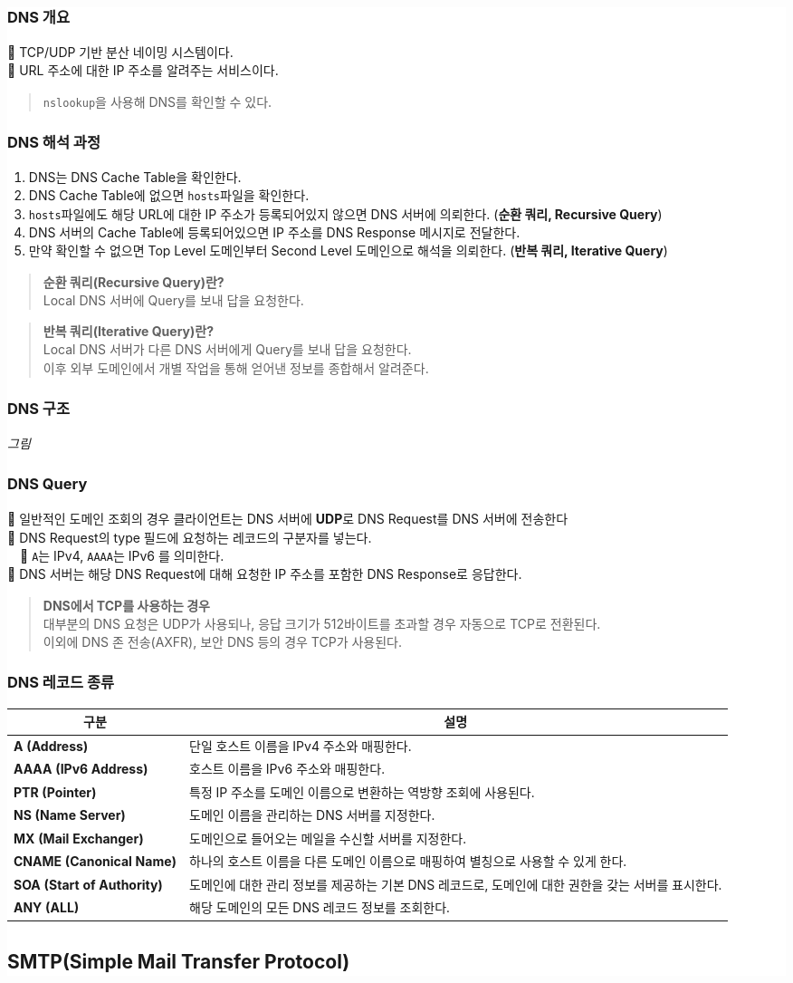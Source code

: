 ### DNS 개요

🔹 TCP/UDP 기반 분산 네이밍 시스템이다.<br>
🔹 URL 주소에 대한 IP 주소를 알려주는 서비스이다.<br>

> `nslookup`을 사용해 DNS를 확인할 수 있다.

### DNS 해석 과정

1. DNS는 DNS Cache Table을 확인한다.
2. DNS Cache Table에 없으면 `hosts`파일을 확인한다.
3. `hosts`파일에도 해당 URL에 대한 IP 주소가 등록되어있지 않으면 DNS 서버에 의뢰한다. (**순환 쿼리, Recursive Query**)
4. DNS 서버의 Cache Table에 등록되어있으면 IP 주소를 DNS Response 메시지로 전달한다.
5. 만약 확인할 수 없으면 Top Level 도메인부터 Second Level 도메인으로 해석을 의뢰한다. (**반복 쿼리, Iterative Query**)

> **순환 쿼리(Recursive Query)란?**<br>Local DNS 서버에 Query를 보내 답을 요청한다.

> **반복 쿼리(Iterative Query)란?**<br>Local DNS 서버가 다른 DNS 서버에게 Query를 보내 답을 요청한다.<br>이후 외부 도메인에서 개별 작업을 통해 얻어낸 정보를 종합해서 알려준다.

### DNS 구조

_그림_<br>

### DNS Query

🔹 일반적인 도메인 조회의 경우 클라이언트는 DNS 서버에 **UDP**로 DNS Request를 DNS 서버에 전송한다<br>
🔹 DNS Request의 type 필드에 요청하는 레코드의 구분자를 넣는다.<br>
&emsp;🔹 `A`는 IPv4, `AAAA`는 IPv6 를 의미한다.<br>
🔹 DNS 서버는 해당 DNS Request에 대해 요청한 IP 주소를 포함한 DNS Response로 응답한다.

> **DNS에서 TCP를 사용하는 경우**<br>대부분의 DNS 요청은 UDP가 사용되나, 응답 크기가 512바이트를 초과할 경우 자동으로 TCP로 전환된다.<br>이외에 DNS 존 전송(AXFR), 보안 DNS 등의 경우 TCP가 사용된다.

### DNS 레코드 종류

| **구분**                     | **설명**                                                                                         |
| ---------------------------- | ------------------------------------------------------------------------------------------------ |
| **A (Address)**              | 단일 호스트 이름을 IPv4 주소와 매핑한다.                                                         |
| **AAAA (IPv6 Address)**      | 호스트 이름을 IPv6 주소와 매핑한다.                                                              |
| **PTR (Pointer)**            | 특정 IP 주소를 도메인 이름으로 변환하는 역방향 조회에 사용된다.                                  |
| **NS (Name Server)**         | 도메인 이름을 관리하는 DNS 서버를 지정한다.                                                      |
| **MX (Mail Exchanger)**      | 도메인으로 들어오는 메일을 수신할 서버를 지정한다.                                               |
| **CNAME (Canonical Name)**   | 하나의 호스트 이름을 다른 도메인 이름으로 매핑하여 별칭으로 사용할 수 있게 한다.                 |
| **SOA (Start of Authority)** | 도메인에 대한 관리 정보를 제공하는 기본 DNS 레코드로, 도메인에 대한 권한을 갖는 서버를 표시한다. |
| **ANY (ALL)**                | 해당 도메인의 모든 DNS 레코드 정보를 조회한다.                                                   |

## SMTP(Simple Mail Transfer Protocol)
